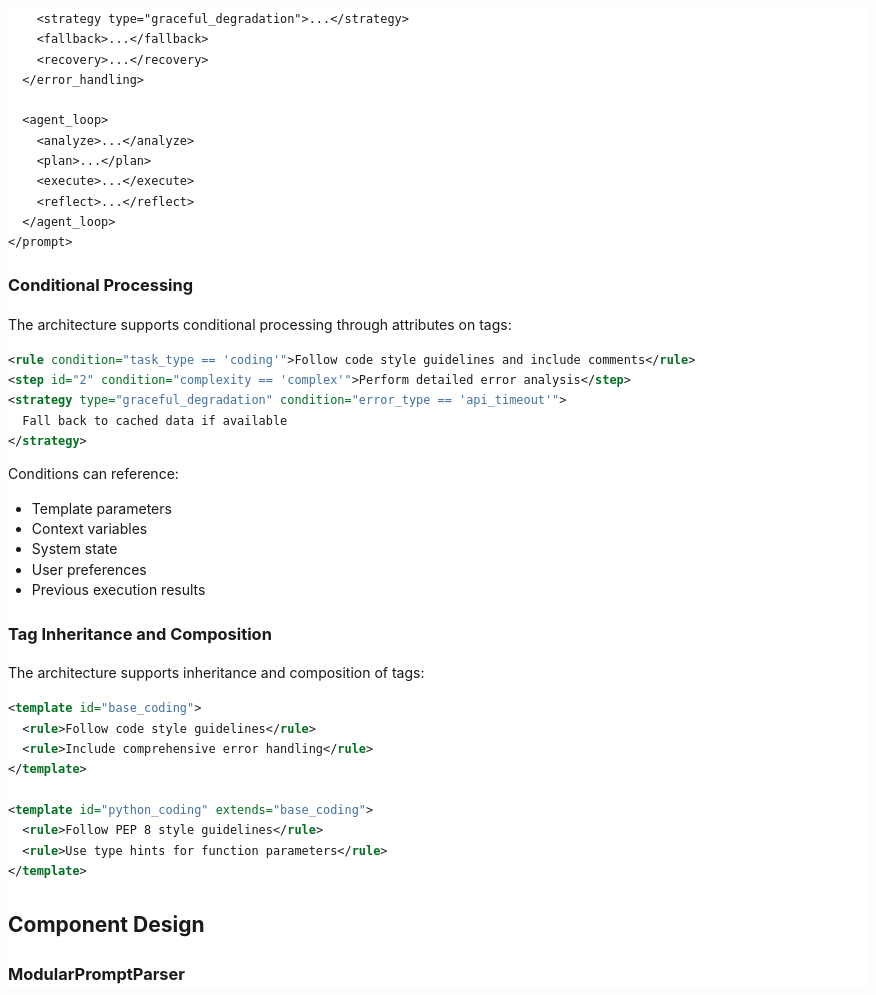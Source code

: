 ```
    <strategy type="graceful_degradation">...</strategy>
    <fallback>...</fallback>
    <recovery>...</recovery>
  </error_handling>
  
  <agent_loop>
    <analyze>...</analyze>
    <plan>...</plan>
    <execute>...</execute>
    <reflect>...</reflect>
  </agent_loop>
</prompt>
```

### Conditional Processing

The architecture supports conditional processing through attributes on tags:

```xml
<rule condition="task_type == 'coding'">Follow code style guidelines and include comments</rule>
<step id="2" condition="complexity == 'complex'">Perform detailed error analysis</step>
<strategy type="graceful_degradation" condition="error_type == 'api_timeout'">
  Fall back to cached data if available
</strategy>
```

Conditions can reference:
- Template parameters
- Context variables
- System state
- User preferences
- Previous execution results

### Tag Inheritance and Composition

The architecture supports inheritance and composition of tags:

```xml
<template id="base_coding">
  <rule>Follow code style guidelines</rule>
  <rule>Include comprehensive error handling</rule>
</template>

<template id="python_coding" extends="base_coding">
  <rule>Follow PEP 8 style guidelines</rule>
  <rule>Use type hints for function parameters</rule>
</template>
```

## Component Design

### ModularPromptParser
